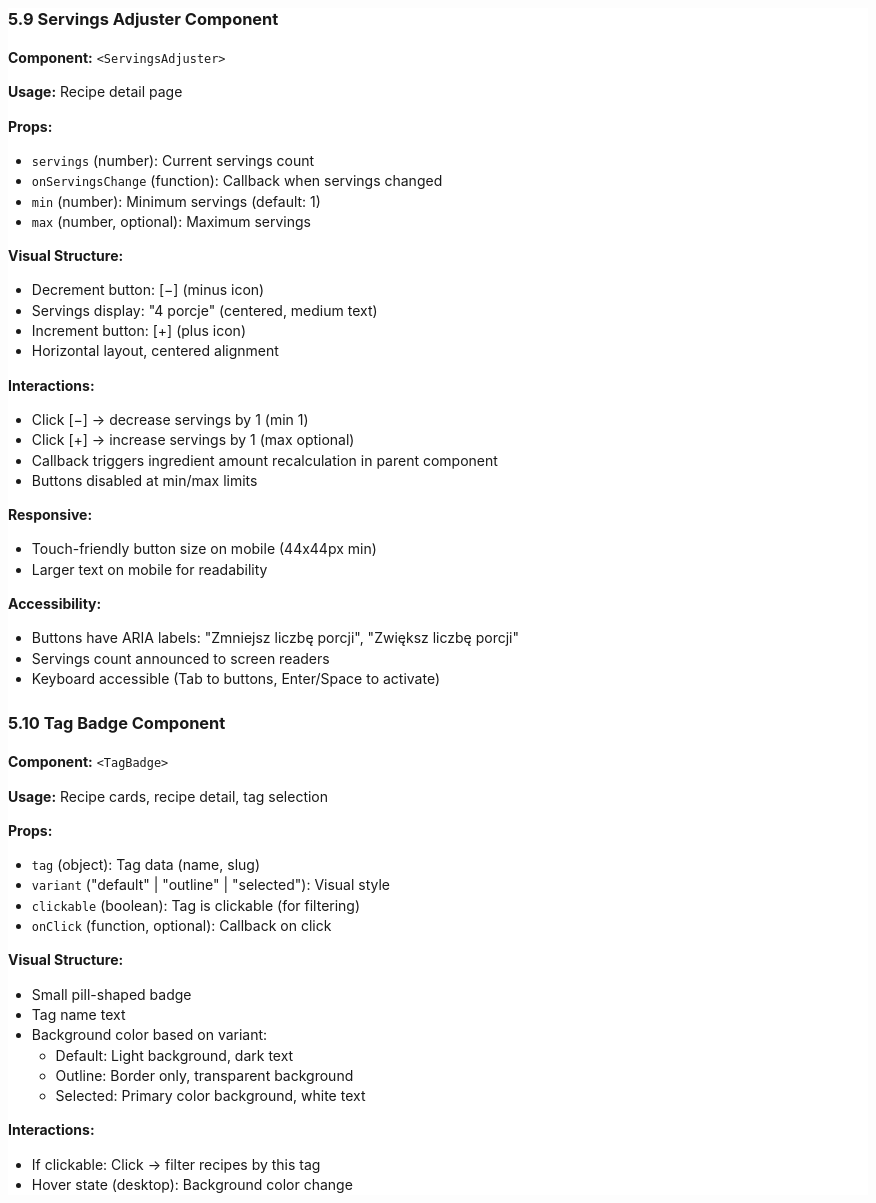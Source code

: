 ### 5.9 Servings Adjuster Component

**Component:** `<ServingsAdjuster>`

**Usage:** Recipe detail page

**Props:**
- `servings` (number): Current servings count
- `onServingsChange` (function): Callback when servings changed
- `min` (number): Minimum servings (default: 1)
- `max` (number, optional): Maximum servings

**Visual Structure:**
- Decrement button: [−] (minus icon)
- Servings display: "4 porcje" (centered, medium text)
- Increment button: [+] (plus icon)
- Horizontal layout, centered alignment

**Interactions:**
- Click [−] → decrease servings by 1 (min 1)
- Click [+] → increase servings by 1 (max optional)
- Callback triggers ingredient amount recalculation in parent component
- Buttons disabled at min/max limits

**Responsive:**
- Touch-friendly button size on mobile (44x44px min)
- Larger text on mobile for readability

**Accessibility:**
- Buttons have ARIA labels: "Zmniejsz liczbę porcji", "Zwiększ liczbę porcji"
- Servings count announced to screen readers
- Keyboard accessible (Tab to buttons, Enter/Space to activate)

### 5.10 Tag Badge Component

**Component:** `<TagBadge>`

**Usage:** Recipe cards, recipe detail, tag selection

**Props:**
- `tag` (object): Tag data (name, slug)
- `variant` ("default" | "outline" | "selected"): Visual style
- `clickable` (boolean): Tag is clickable (for filtering)
- `onClick` (function, optional): Callback on click

**Visual Structure:**
- Small pill-shaped badge
- Tag name text
- Background color based on variant:
  - Default: Light background, dark text
  - Outline: Border only, transparent background
  - Selected: Primary color background, white text

**Interactions:**
- If clickable: Click → filter recipes by this tag
- Hover state (desktop): Background color change
